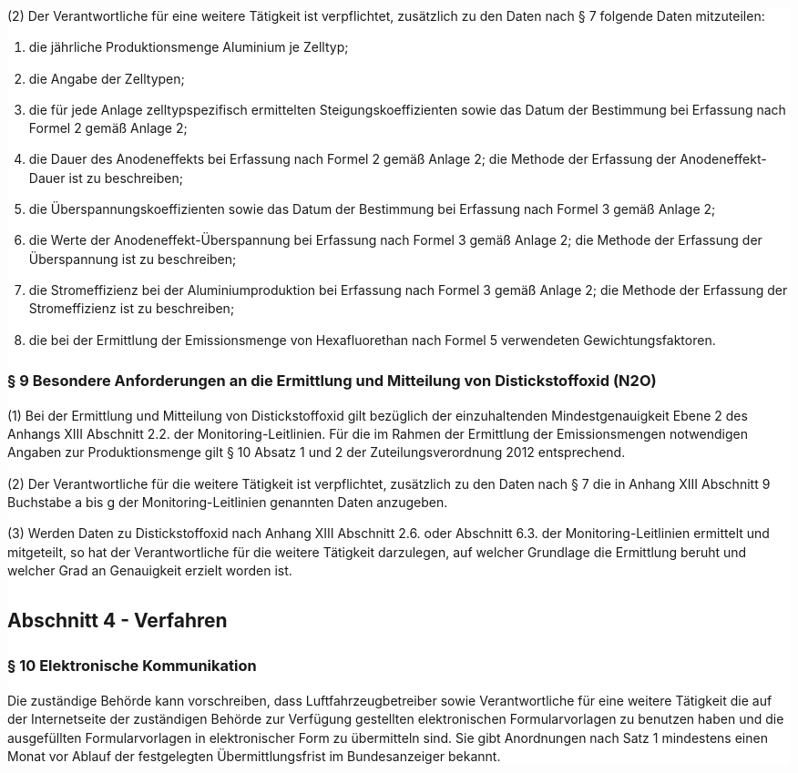 (2) Der Verantwortliche für eine weitere Tätigkeit ist verpflichtet, zusätzlich zu den Daten nach § 7 folgende Daten mitzuteilen:

1.  die jährliche Produktionsmenge Aluminium je Zelltyp;


2.  die Angabe der Zelltypen;


3.  die für jede Anlage zelltypspezifisch ermittelten Steigungskoeffizienten sowie das Datum der Bestimmung bei Erfassung nach Formel 2 gemäß Anlage 2;


4.  die Dauer des Anodeneffekts bei Erfassung nach Formel 2 gemäß Anlage 2; die Methode der Erfassung der Anodeneffekt-Dauer ist zu beschreiben;


5.  die Überspannungskoeffizienten sowie das Datum der Bestimmung bei Erfassung nach Formel 3 gemäß Anlage 2;


6.  die Werte der Anodeneffekt-Überspannung bei Erfassung nach Formel 3 gemäß Anlage 2; die Methode der Erfassung der Überspannung ist zu beschreiben;


7.  die Stromeffizienz bei der Aluminiumproduktion bei Erfassung nach Formel 3 gemäß Anlage 2; die Methode der Erfassung der Stromeffizienz ist zu beschreiben;


8.  die bei der Ermittlung der Emissionsmenge von Hexafluorethan nach Formel 5 verwendeten Gewichtungsfaktoren.





### § 9 Besondere Anforderungen an die Ermittlung und Mitteilung von Distickstoffoxid (N2O)

(1) Bei der Ermittlung und Mitteilung von Distickstoffoxid gilt bezüglich der einzuhaltenden Mindestgenauigkeit Ebene 2 des Anhangs XIII Abschnitt 2.2. der Monitoring-Leitlinien. Für die im Rahmen der Ermittlung der Emissionsmengen notwendigen Angaben zur Produktionsmenge gilt § 10 Absatz 1 und 2 der Zuteilungsverordnung 2012 entsprechend.

(2) Der Verantwortliche für die weitere Tätigkeit ist verpflichtet, zusätzlich zu den Daten nach § 7 die in Anhang XIII Abschnitt 9 Buchstabe a bis g der Monitoring-Leitlinien genannten Daten anzugeben.

(3) Werden Daten zu Distickstoffoxid nach Anhang XIII Abschnitt 2.6. oder Abschnitt 6.3. der Monitoring-Leitlinien ermittelt und mitgeteilt, so hat der Verantwortliche für die weitere Tätigkeit darzulegen, auf welcher Grundlage die Ermittlung beruht und welcher Grad an Genauigkeit erzielt worden ist.


## Abschnitt 4 - Verfahren


### § 10 Elektronische Kommunikation

Die zuständige Behörde kann vorschreiben, dass Luftfahrzeugbetreiber sowie Verantwortliche für eine weitere Tätigkeit die auf der Internetseite der zuständigen Behörde zur Verfügung gestellten elektronischen Formularvorlagen zu benutzen haben und die ausgefüllten Formularvorlagen in elektronischer Form zu übermitteln sind. Sie gibt Anordnungen nach Satz 1 mindestens einen Monat vor Ablauf der festgelegten Übermittlungsfrist im Bundesanzeiger bekannt.
